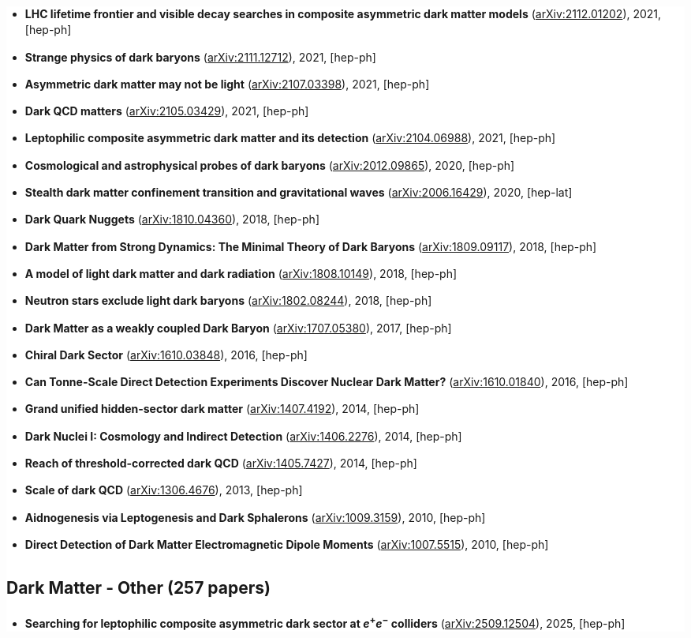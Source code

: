 * **LHC lifetime frontier and visible decay searches in composite asymmetric dark matter models** ([arXiv:2112.01202](https://arxiv.org/abs/2112.01202)), 2021, [hep-ph]

* **Strange physics of dark baryons** ([arXiv:2111.12712](https://arxiv.org/abs/2111.12712)), 2021, [hep-ph]

* **Asymmetric dark matter may not be light** ([arXiv:2107.03398](https://arxiv.org/abs/2107.03398)), 2021, [hep-ph]

* **Dark QCD matters** ([arXiv:2105.03429](https://arxiv.org/abs/2105.03429)), 2021, [hep-ph]

* **Leptophilic composite asymmetric dark matter and its detection** ([arXiv:2104.06988](https://arxiv.org/abs/2104.06988)), 2021, [hep-ph]

* **Cosmological and astrophysical probes of dark baryons** ([arXiv:2012.09865](https://arxiv.org/abs/2012.09865)), 2020, [hep-ph]

* **Stealth dark matter confinement transition and gravitational waves** ([arXiv:2006.16429](https://arxiv.org/abs/2006.16429)), 2020, [hep-lat]

* **Dark Quark Nuggets** ([arXiv:1810.04360](https://arxiv.org/abs/1810.04360)), 2018, [hep-ph]

* **Dark Matter from Strong Dynamics: The Minimal Theory of Dark Baryons** ([arXiv:1809.09117](https://arxiv.org/abs/1809.09117)), 2018, [hep-ph]

* **A model of light dark matter and dark radiation** ([arXiv:1808.10149](https://arxiv.org/abs/1808.10149)), 2018, [hep-ph]

* **Neutron stars exclude light dark baryons** ([arXiv:1802.08244](https://arxiv.org/abs/1802.08244)), 2018, [hep-ph]

* **Dark Matter as a weakly coupled Dark Baryon** ([arXiv:1707.05380](https://arxiv.org/abs/1707.05380)), 2017, [hep-ph]

* **Chiral Dark Sector** ([arXiv:1610.03848](https://arxiv.org/abs/1610.03848)), 2016, [hep-ph]

* **Can Tonne-Scale Direct Detection Experiments Discover Nuclear Dark Matter?** ([arXiv:1610.01840](https://arxiv.org/abs/1610.01840)), 2016, [hep-ph]

* **Grand unified hidden-sector dark matter** ([arXiv:1407.4192](https://arxiv.org/abs/1407.4192)), 2014, [hep-ph]

* **Dark Nuclei I: Cosmology and Indirect Detection** ([arXiv:1406.2276](https://arxiv.org/abs/1406.2276)), 2014, [hep-ph]

* **Reach of threshold-corrected dark QCD** ([arXiv:1405.7427](https://arxiv.org/abs/1405.7427)), 2014, [hep-ph]

* **Scale of dark QCD** ([arXiv:1306.4676](https://arxiv.org/abs/1306.4676)), 2013, [hep-ph]

* **Aidnogenesis via Leptogenesis and Dark Sphalerons** ([arXiv:1009.3159](https://arxiv.org/abs/1009.3159)), 2010, [hep-ph]

* **Direct Detection of Dark Matter Electromagnetic Dipole Moments** ([arXiv:1007.5515](https://arxiv.org/abs/1007.5515)), 2010, [hep-ph]

## Dark Matter - Other (257 papers)

* **Searching for leptophilic composite asymmetric dark sector at $e^+e^-$ colliders** ([arXiv:2509.12504](https://arxiv.org/abs/2509.12504)), 2025, [hep-ph]
